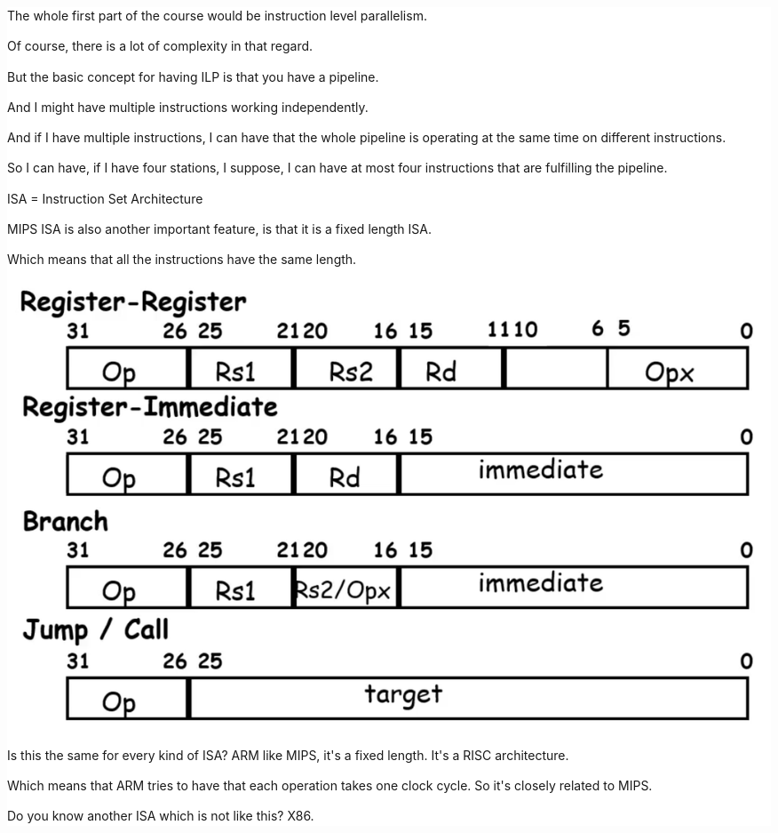 The whole first part of the course would be instruction level parallelism.

Of course, there is a lot of complexity in that regard.

But the basic concept for having ILP is that you have a pipeline.

And I might have multiple instructions working independently.

And if I have multiple instructions, I can have that the whole pipeline is operating at the same time on different instructions.

So I can have, if I have four stations, I suppose, I can have at most four instructions that are fulfilling the pipeline.

ISA = Instruction Set Architecture

MIPS ISA is also another important feature, is that it is a fixed length ISA.

Which means that all the instructions have the same length.

![](images/69d0cecc684880b6681bef2d4d00f7bb.png)

Is this the same for every kind of ISA?
ARM like MIPS, it's a fixed length.
It's a RISC architecture.

Which means that ARM tries to have that each operation takes one clock cycle.
So it's closely related to MIPS.

Do you know another ISA which is not like this? X86.
